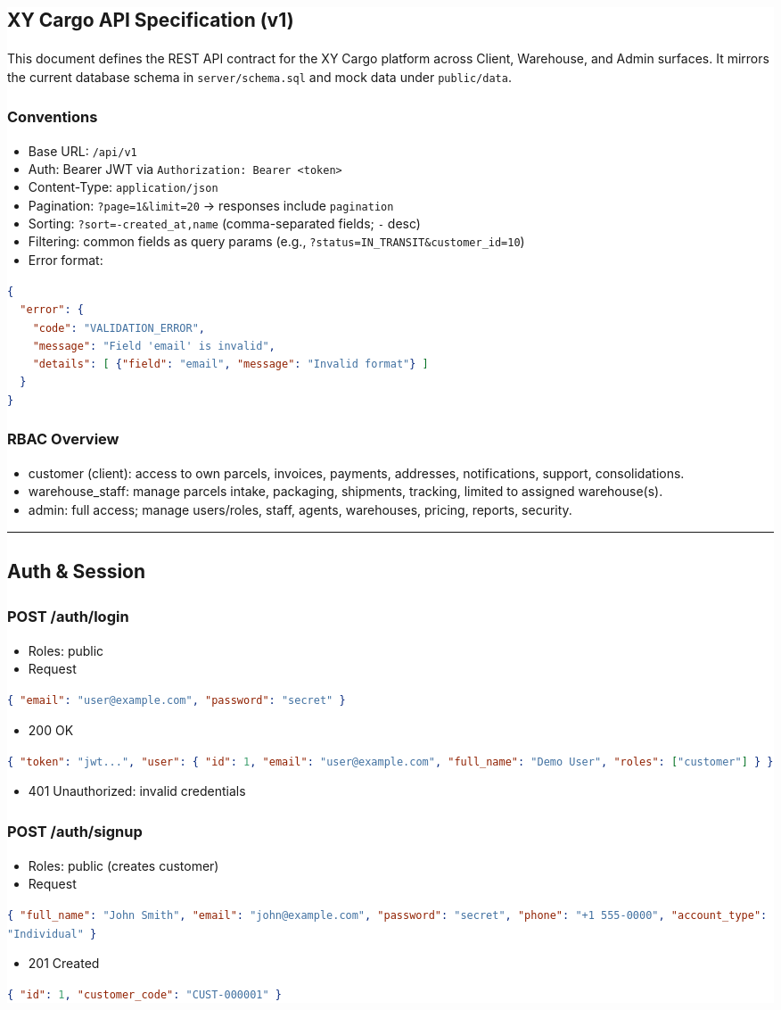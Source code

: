 ## XY Cargo API Specification (v1)

This document defines the REST API contract for the XY Cargo platform across Client, Warehouse, and Admin surfaces. It mirrors the current database schema in `server/schema.sql` and mock data under `public/data`.

### Conventions
- Base URL: `/api/v1`
- Auth: Bearer JWT via `Authorization: Bearer <token>`
- Content-Type: `application/json`
- Pagination: `?page=1&limit=20` → responses include `pagination`
- Sorting: `?sort=-created_at,name` (comma-separated fields; `-` desc)
- Filtering: common fields as query params (e.g., `?status=IN_TRANSIT&customer_id=10`)
- Error format:
```json
{
  "error": {
    "code": "VALIDATION_ERROR",
    "message": "Field 'email' is invalid",
    "details": [ {"field": "email", "message": "Invalid format"} ]
  }
}
```

### RBAC Overview
- customer (client): access to own parcels, invoices, payments, addresses, notifications, support, consolidations.
- warehouse_staff: manage parcels intake, packaging, shipments, tracking, limited to assigned warehouse(s).
- admin: full access; manage users/roles, staff, agents, warehouses, pricing, reports, security.

---

## Auth & Session

### POST /auth/login
- Roles: public
- Request
```json
{ "email": "user@example.com", "password": "secret" }
```
- 200 OK
```json
{ "token": "jwt...", "user": { "id": 1, "email": "user@example.com", "full_name": "Demo User", "roles": ["customer"] } }
```
- 401 Unauthorized: invalid credentials

### POST /auth/signup
- Roles: public (creates customer)
- Request
```json
{ "full_name": "John Smith", "email": "john@example.com", "password": "secret", "phone": "+1 555-0000", "account_type": "Individual" }
```
- 201 Created
```json
{ "id": 1, "customer_code": "CUST-000001" }
```
